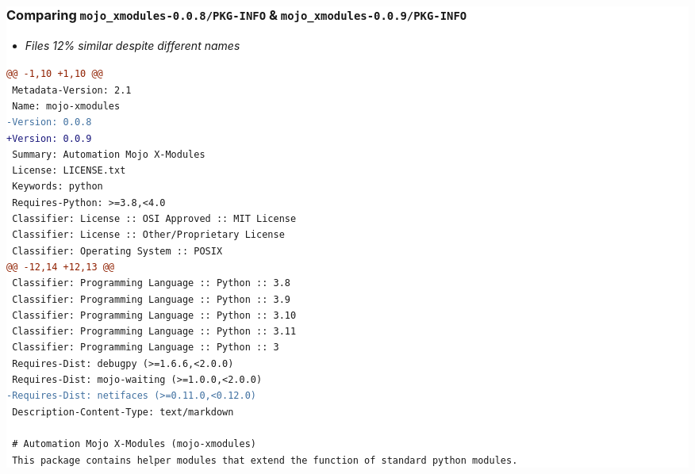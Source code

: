 ### Comparing `mojo_xmodules-0.0.8/PKG-INFO` & `mojo_xmodules-0.0.9/PKG-INFO`

 * *Files 12% similar despite different names*

```diff
@@ -1,10 +1,10 @@
 Metadata-Version: 2.1
 Name: mojo-xmodules
-Version: 0.0.8
+Version: 0.0.9
 Summary: Automation Mojo X-Modules
 License: LICENSE.txt
 Keywords: python
 Requires-Python: >=3.8,<4.0
 Classifier: License :: OSI Approved :: MIT License
 Classifier: License :: Other/Proprietary License
 Classifier: Operating System :: POSIX
@@ -12,14 +12,13 @@
 Classifier: Programming Language :: Python :: 3.8
 Classifier: Programming Language :: Python :: 3.9
 Classifier: Programming Language :: Python :: 3.10
 Classifier: Programming Language :: Python :: 3.11
 Classifier: Programming Language :: Python :: 3
 Requires-Dist: debugpy (>=1.6.6,<2.0.0)
 Requires-Dist: mojo-waiting (>=1.0.0,<2.0.0)
-Requires-Dist: netifaces (>=0.11.0,<0.12.0)
 Description-Content-Type: text/markdown
 
 # Automation Mojo X-Modules (mojo-xmodules)
 This package contains helper modules that extend the function of standard python modules.
```

